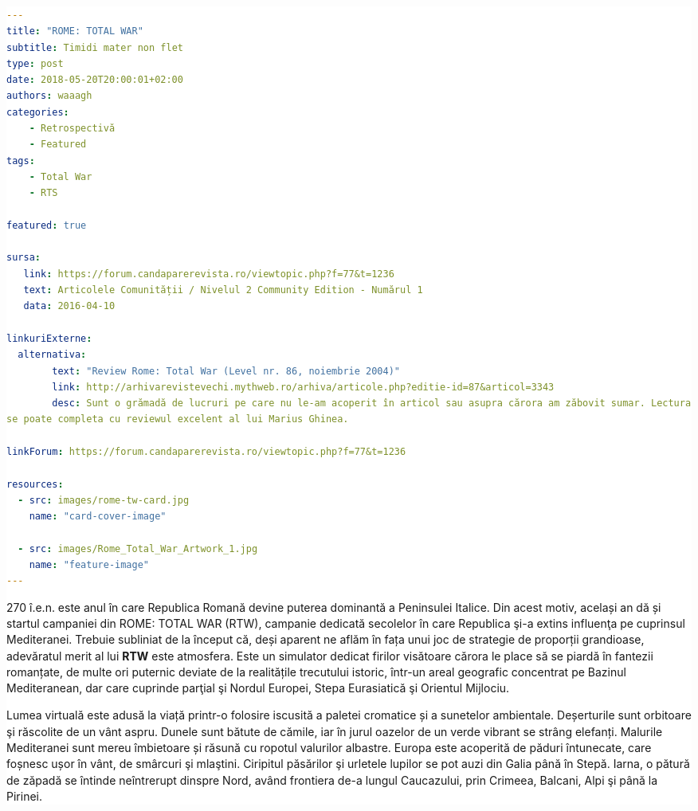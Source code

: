 ```yaml
---
title: "ROME: TOTAL WAR"
subtitle: Timidi mater non flet
type: post
date: 2018-05-20T20:00:01+02:00
authors: waaagh
categories:
    - Retrospectivă
    - Featured
tags:
    - Total War
    - RTS

featured: true

sursa:
   link: https://forum.candaparerevista.ro/viewtopic.php?f=77&t=1236
   text: Articolele Comunității / Nivelul 2 Community Edition - Numărul 1
   data: 2016-04-10

linkuriExterne:
  alternativa:
        text: "Review Rome: Total War (Level nr. 86, noiembrie 2004)" 
        link: http://arhivarevistevechi.mythweb.ro/arhiva/articole.php?editie-id=87&articol=3343
        desc: Sunt o grămadă de lucruri pe care nu le-am acoperit în articol sau asupra cărora am zăbovit sumar. Lectura se poate completa cu reviewul excelent al lui Marius Ghinea.
 
linkForum: https://forum.candaparerevista.ro/viewtopic.php?f=77&t=1236

resources:
  - src: images/rome-tw-card.jpg
    name: "card-cover-image"

  - src: images/Rome_Total_War_Artwork_1.jpg
    name: "feature-image"
---
```

270 î.e.n. este anul în care Republica Romană devine puterea dominantă a Peninsulei Italice. Din acest motiv, același an dă și startul campaniei din ROME: TOTAL WAR (RTW), campanie dedicată secolelor în care Republica şi-a extins influenţa pe cuprinsul Mediteranei. Trebuie subliniat de la început că, deși aparent ne aflăm în fața unui joc de strategie de proporții grandioase, adevăratul merit al lui **RTW** este atmosfera. Este un simulator dedicat firilor visătoare cărora le place să se piardă în fantezii romanțate, de multe ori puternic deviate de la realitățile trecutului istoric, într-un areal geografic concentrat pe Bazinul Mediteranean, dar care cuprinde parţial şi Nordul Europei, Stepa Eurasiatică şi Orientul Mijlociu.

Lumea virtuală este adusă la viață printr-o folosire iscusită a paletei cromatice și a sunetelor ambientale. Deșerturile sunt orbitoare şi răscolite de un vânt aspru. Dunele sunt bătute de cămile, iar în jurul oazelor de un verde vibrant se strâng elefanți. Malurile Mediteranei sunt mereu îmbietoare și răsună cu ropotul valurilor albastre. Europa este acoperită de păduri întunecate, care foșnesc ușor în vânt, de smârcuri şi mlaştini. Ciripitul păsărilor şi urletele lupilor se pot auzi din Galia până în Stepă. Iarna, o pătură de zăpadă se întinde neîntrerupt dinspre Nord, având frontiera de-a lungul Caucazului, prin Crimeea, Balcani, Alpi şi până la Pirinei. 
